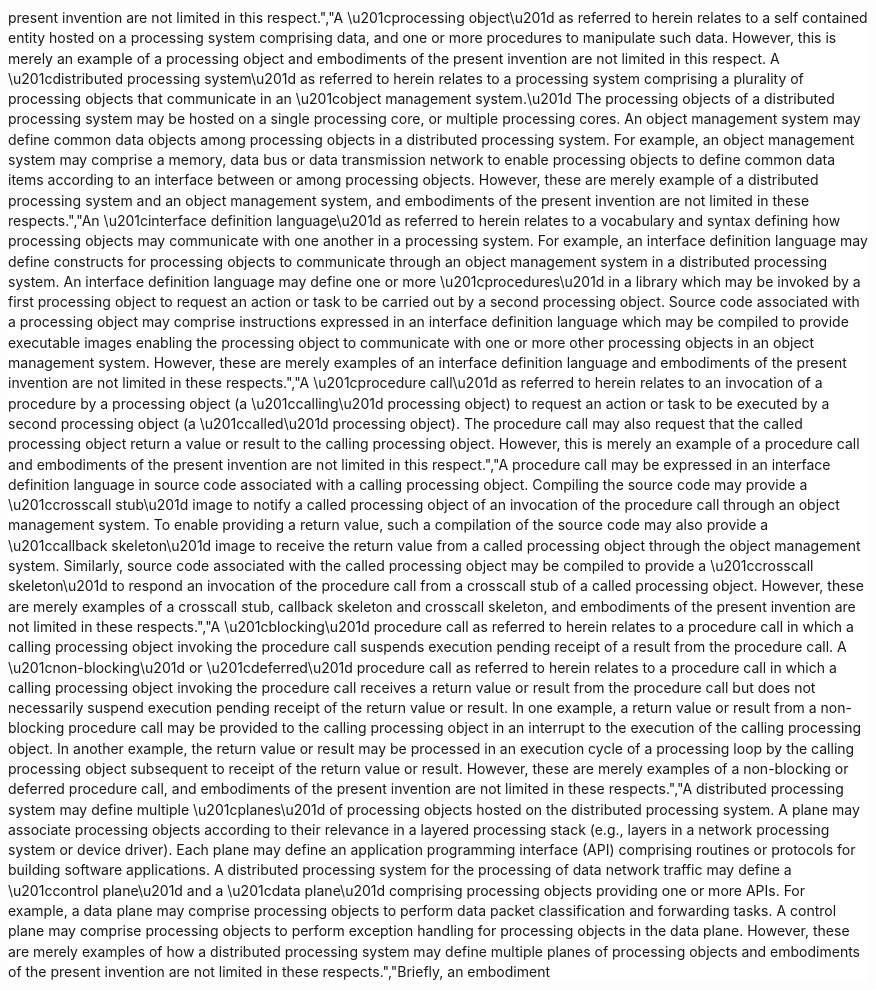 present invention are not limited in this respect.","A \u201cprocessing object\u201d as referred to herein relates to a self contained entity hosted on a processing system comprising data, and one or more procedures to manipulate such data. However, this is merely an example of a processing object and embodiments of the present invention are not limited in this respect. A \u201cdistributed processing system\u201d as referred to herein relates to a processing system comprising a plurality of processing objects that communicate in an \u201cobject management system.\u201d The processing objects of a distributed processing system may be hosted on a single processing core, or multiple processing cores. An object management system may define common data objects among processing objects in a distributed processing system. For example, an object management system may comprise a memory, data bus or data transmission network to enable processing objects to define common data items according to an interface between or among processing objects. However, these are merely example of a distributed processing system and an object management system, and embodiments of the present invention are not limited in these respects.","An \u201cinterface definition language\u201d as referred to herein relates to a vocabulary and syntax defining how processing objects may communicate with one another in a processing system. For example, an interface definition language may define constructs for processing objects to communicate through an object management system in a distributed processing system. An interface definition language may define one or more \u201cprocedures\u201d in a library which may be invoked by a first processing object to request an action or task to be carried out by a second processing object. Source code associated with a processing object may comprise instructions expressed in an interface definition language which may be compiled to provide executable images enabling the processing object to communicate with one or more other processing objects in an object management system. However, these are merely examples of an interface definition language and embodiments of the present invention are not limited in these respects.","A \u201cprocedure call\u201d as referred to herein relates to an invocation of a procedure by a processing object (a \u201ccalling\u201d processing object) to request an action or task to be executed by a second processing object (a \u201ccalled\u201d processing object). The procedure call may also request that the called processing object return a value or result to the calling processing object. However, this is merely an example of a procedure call and embodiments of the present invention are not limited in this respect.","A procedure call may be expressed in an interface definition language in source code associated with a calling processing object. Compiling the source code may provide a \u201ccrosscall stub\u201d image to notify a called processing object of an invocation of the procedure call through an object management system. To enable providing a return value, such a compilation of the source code may also provide a \u201ccallback skeleton\u201d image to receive the return value from a called processing object through the object management system. Similarly, source code associated with the called processing object may be compiled to provide a \u201ccrosscall skeleton\u201d to respond an invocation of the procedure call from a crosscall stub of a called processing object. However, these are merely examples of a crosscall stub, callback skeleton and crosscall skeleton, and embodiments of the present invention are not limited in these respects.","A \u201cblocking\u201d procedure call as referred to herein relates to a procedure call in which a calling processing object invoking the procedure call suspends execution pending receipt of a result from the procedure call. A \u201cnon-blocking\u201d or \u201cdeferred\u201d procedure call as referred to herein relates to a procedure call in which a calling processing object invoking the procedure call receives a return value or result from the procedure call but does not necessarily suspend execution pending receipt of the return value or result. In one example, a return value or result from a non-blocking procedure call may be provided to the calling processing object in an interrupt to the execution of the calling processing object. In another example, the return value or result may be processed in an execution cycle of a processing loop by the calling processing object subsequent to receipt of the return value or result. However, these are merely examples of a non-blocking or deferred procedure call, and embodiments of the present invention are not limited in these respects.","A distributed processing system may define multiple \u201cplanes\u201d of processing objects hosted on the distributed processing system. A plane may associate processing objects according to their relevance in a layered processing stack (e.g., layers in a network processing system or device driver). Each plane may define an application programming interface (API) comprising routines or protocols for building software applications. A distributed processing system for the processing of data network traffic may define a \u201ccontrol plane\u201d and a \u201cdata plane\u201d comprising processing objects providing one or more APIs. For example, a data plane may comprise processing objects to perform data packet classification and forwarding tasks. A control plane may comprise processing objects to perform exception handling for processing objects in the data plane. However, these are merely examples of how a distributed processing system may define multiple planes of processing objects and embodiments of the present invention are not limited in these respects.","Briefly, an embodiment